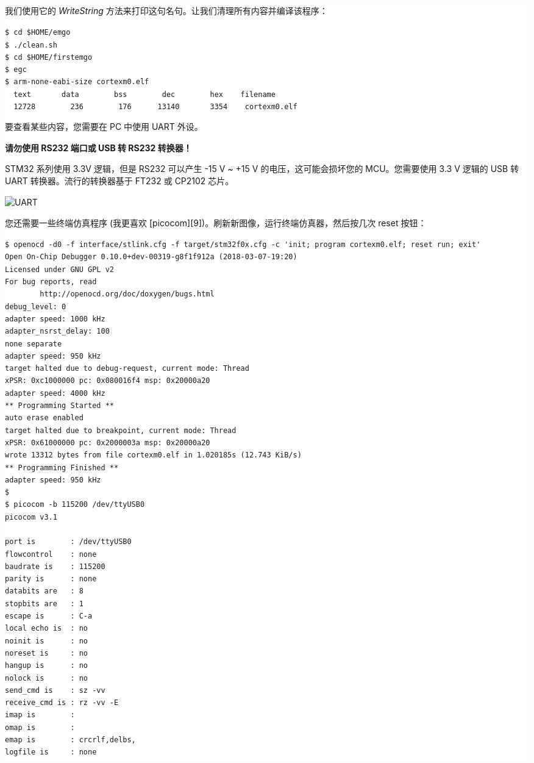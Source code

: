 我们使用它的 _WriteString_ 方法来打印这句名句。让我们清理所有内容并编译该程序：

```
$ cd $HOME/emgo
$ ./clean.sh
$ cd $HOME/firstemgo
$ egc
$ arm-none-eabi-size cortexm0.elf
  text       data        bss        dec        hex    filename
  12728        236        176      13140       3354    cortexm0.elf
```

要查看某些内容，您需要在 PC 中使用 UART 外设。

**请勿使用 RS232 端口或 USB 转 RS232 转换器！**

STM32 系列使用 3.3V 逻辑，但是 RS232 可以产生 -15 V ~ +15 V 的电压，这可能会损坏您的 MCU。您需要使用 3.3 V 逻辑的 USB 转 UART 转换器。流行的转换器基于 FT232 或 CP2102 芯片。

![UART](https://ziutek.github.io/images/mcu/f030-demo-board/uart.jpg)

您还需要一些终端仿真程序 (我更喜欢 [picocom][9])。刷新新图像，运行终端仿真器，然后按几次 reset 按钮：

```
$ openocd -d0 -f interface/stlink.cfg -f target/stm32f0x.cfg -c 'init; program cortexm0.elf; reset run; exit'
Open On-Chip Debugger 0.10.0+dev-00319-g8f1f912a (2018-03-07-19:20)
Licensed under GNU GPL v2
For bug reports, read
        http://openocd.org/doc/doxygen/bugs.html
debug_level: 0
adapter speed: 1000 kHz
adapter_nsrst_delay: 100
none separate
adapter speed: 950 kHz
target halted due to debug-request, current mode: Thread
xPSR: 0xc1000000 pc: 0x080016f4 msp: 0x20000a20
adapter speed: 4000 kHz
** Programming Started **
auto erase enabled
target halted due to breakpoint, current mode: Thread
xPSR: 0x61000000 pc: 0x2000003a msp: 0x20000a20
wrote 13312 bytes from file cortexm0.elf in 1.020185s (12.743 KiB/s)
** Programming Finished **
adapter speed: 950 kHz
$
$ picocom -b 115200 /dev/ttyUSB0
picocom v3.1

port is        : /dev/ttyUSB0
flowcontrol    : none
baudrate is    : 115200
parity is      : none
databits are   : 8
stopbits are   : 1
escape is      : C-a
local echo is  : no
noinit is      : no
noreset is     : no
hangup is      : no
nolock is      : no
send_cmd is    : sz -vv
receive_cmd is : rz -vv -E
imap is        :
omap is        :
emap is        : crcrlf,delbs,
logfile is     : none
```

[#]: collector: (oska874)
[#]: translator: (gxlct008)
[#]: reviewer: ( )
[#]: publisher: ( )
[#]: url: ( )
[#]: subject: (Go on very small hardware Part 2)
[#]: via: (https://ziutek.github.io/2018/04/14/go_on_very_small_hardware2.html)
[#]: author: (Michał Derkacz https://ziutek.github.io/)